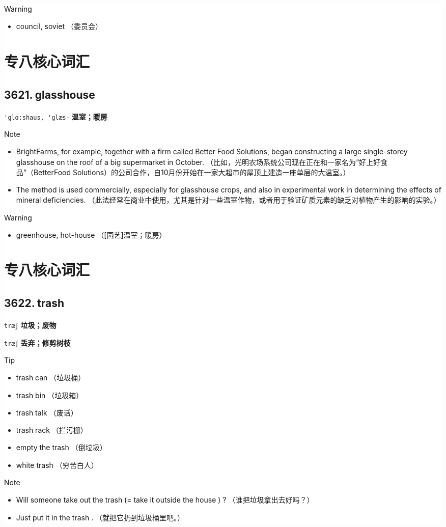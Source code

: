 > [!WARNING]
>
> - council, soviet （委员会）
>

# 专八核心词汇

## 3621. glasshouse

`'ɡlɑ:shaus, 'ɡlæs-`  **温室；暖房**

> [!NOTE]
>
> - BrightFarms, for example, together with a firm called Better Food Solutions, began constructing a large single-storey glasshouse on the roof of a big supermarket in October. （比如，光明农场系统公司现在正在和一家名为“好上好食品”（BetterFood Solutions）的公司合作，自10月份开始在一家大超市的屋顶上建造一座单层的大温室。）
>
> - The method is used commercially, especially for glasshouse crops, and also in experimental work in determining the effects of mineral deficiencies. （此法经常在商业中使用，尤其是针对一些温室作物，或者用于验证矿质元素的缺乏对植物产生的影响的实验。）
>

> [!WARNING]
>
> - greenhouse, hot-house （[园艺]温室；暖房）
>

# 专八核心词汇

## 3622. trash

`træʃ`  **垃圾；废物**

`træʃ`  **丢弃；修剪树枝**

> [!TIP]
>
> - trash can （垃圾桶）
>
> - trash bin （垃圾箱）
>
> - trash talk （废话）
>
> - trash rack （拦污栅）
>
> - empty the trash （倒垃圾）
>
> - white trash （穷苦白人）
>

> [!NOTE]
>
> - Will someone take out the trash (= take it outside the house ) ? （谁把垃圾拿出去好吗？）
>
> - Just put it in the trash . （就把它扔到垃圾桶里吧。）
>
